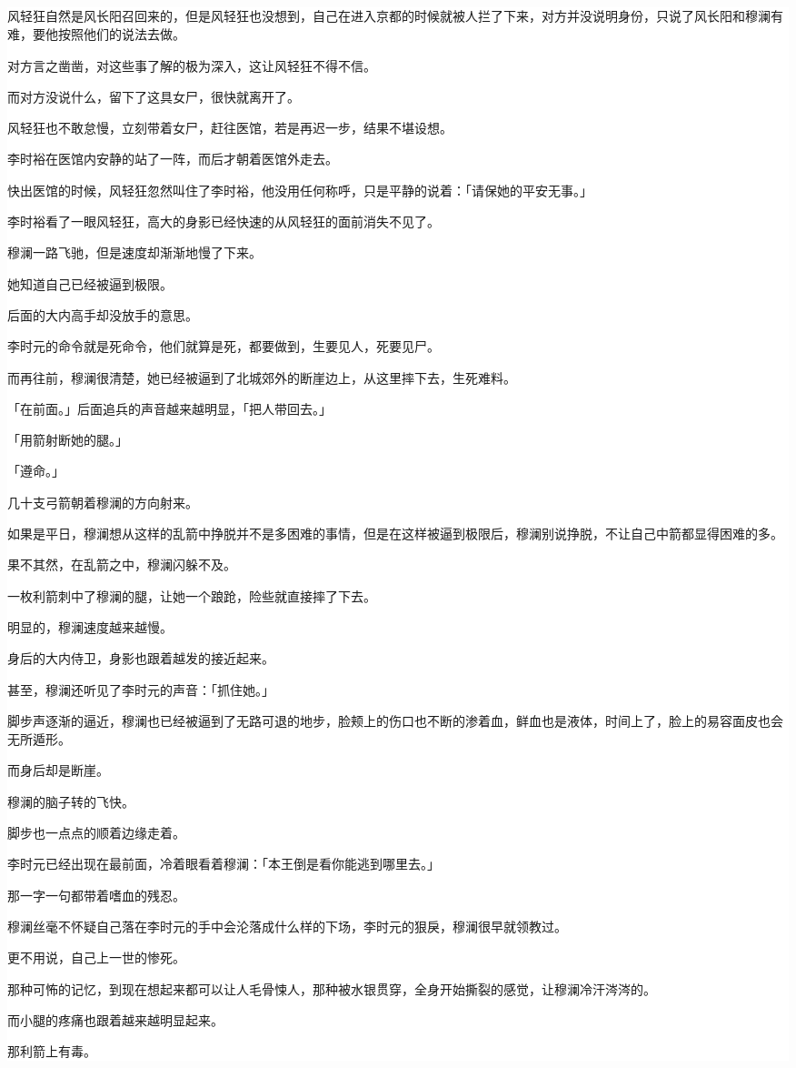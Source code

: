 风轻狂自然是风长阳召回来的，但是风轻狂也没想到，自己在进入京都的时候就被人拦了下来，对方并没说明身份，只说了风长阳和穆澜有难，要他按照他们的说法去做。

对方言之凿凿，对这些事了解的极为深入，这让风轻狂不得不信。

而对方没说什么，留下了这具女尸，很快就离开了。

风轻狂也不敢怠慢，立刻带着女尸，赶往医馆，若是再迟一步，结果不堪设想。

李时裕在医馆内安静的站了一阵，而后才朝着医馆外走去。

快出医馆的时候，风轻狂忽然叫住了李时裕，他没用任何称呼，只是平静的说着：「请保她的平安无事。」

李时裕看了一眼风轻狂，高大的身影已经快速的从风轻狂的面前消失不见了。

穆澜一路飞驰，但是速度却渐渐地慢了下来。

她知道自己已经被逼到极限。

后面的大内高手却没放手的意思。

李时元的命令就是死命令，他们就算是死，都要做到，生要见人，死要见尸。

而再往前，穆澜很清楚，她已经被逼到了北城郊外的断崖边上，从这里摔下去，生死难料。

「在前面。」后面追兵的声音越来越明显，「把人带回去。」

「用箭射断她的腿。」

「遵命。」

几十支弓箭朝着穆澜的方向射来。

如果是平日，穆澜想从这样的乱箭中挣脱并不是多困难的事情，但是在这样被逼到极限后，穆澜别说挣脱，不让自己中箭都显得困难的多。

果不其然，在乱箭之中，穆澜闪躲不及。

一枚利箭刺中了穆澜的腿，让她一个踉跄，险些就直接摔了下去。

明显的，穆澜速度越来越慢。

身后的大内侍卫，身影也跟着越发的接近起来。

甚至，穆澜还听见了李时元的声音：「抓住她。」

脚步声逐渐的逼近，穆澜也已经被逼到了无路可退的地步，脸颊上的伤口也不断的渗着血，鲜血也是液体，时间上了，脸上的易容面皮也会无所遁形。

而身后却是断崖。

穆澜的脑子转的飞快。

脚步也一点点的顺着边缘走着。

李时元已经出现在最前面，冷着眼看着穆澜：「本王倒是看你能逃到哪里去。」

那一字一句都带着嗜血的残忍。

穆澜丝毫不怀疑自己落在李时元的手中会沦落成什么样的下场，李时元的狠戾，穆澜很早就领教过。

更不用说，自己上一世的惨死。

那种可怖的记忆，到现在想起来都可以让人毛骨悚人，那种被水银贯穿，全身开始撕裂的感觉，让穆澜冷汗涔涔的。

而小腿的疼痛也跟着越来越明显起来。

那利箭上有毒。

